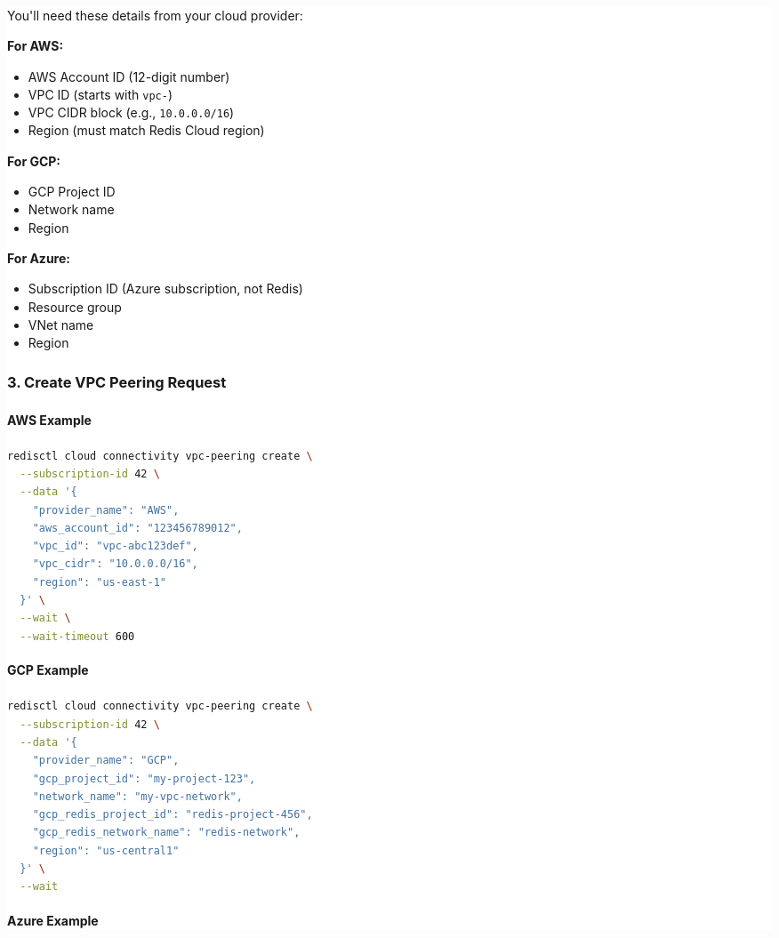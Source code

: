 You'll need these details from your cloud provider:

**For AWS:**
- AWS Account ID (12-digit number)
- VPC ID (starts with `vpc-`)
- VPC CIDR block (e.g., `10.0.0.0/16`)
- Region (must match Redis Cloud region)

**For GCP:**
- GCP Project ID
- Network name
- Region

**For Azure:**
- Subscription ID (Azure subscription, not Redis)
- Resource group
- VNet name
- Region

### 3. Create VPC Peering Request

#### AWS Example

```bash
redisctl cloud connectivity vpc-peering create \
  --subscription-id 42 \
  --data '{
    "provider_name": "AWS",
    "aws_account_id": "123456789012",
    "vpc_id": "vpc-abc123def",
    "vpc_cidr": "10.0.0.0/16",
    "region": "us-east-1"
  }' \
  --wait \
  --wait-timeout 600
```

#### GCP Example

```bash
redisctl cloud connectivity vpc-peering create \
  --subscription-id 42 \
  --data '{
    "provider_name": "GCP",
    "gcp_project_id": "my-project-123",
    "network_name": "my-vpc-network",
    "gcp_redis_project_id": "redis-project-456",
    "gcp_redis_network_name": "redis-network",
    "region": "us-central1"
  }' \
  --wait
```

#### Azure Example
